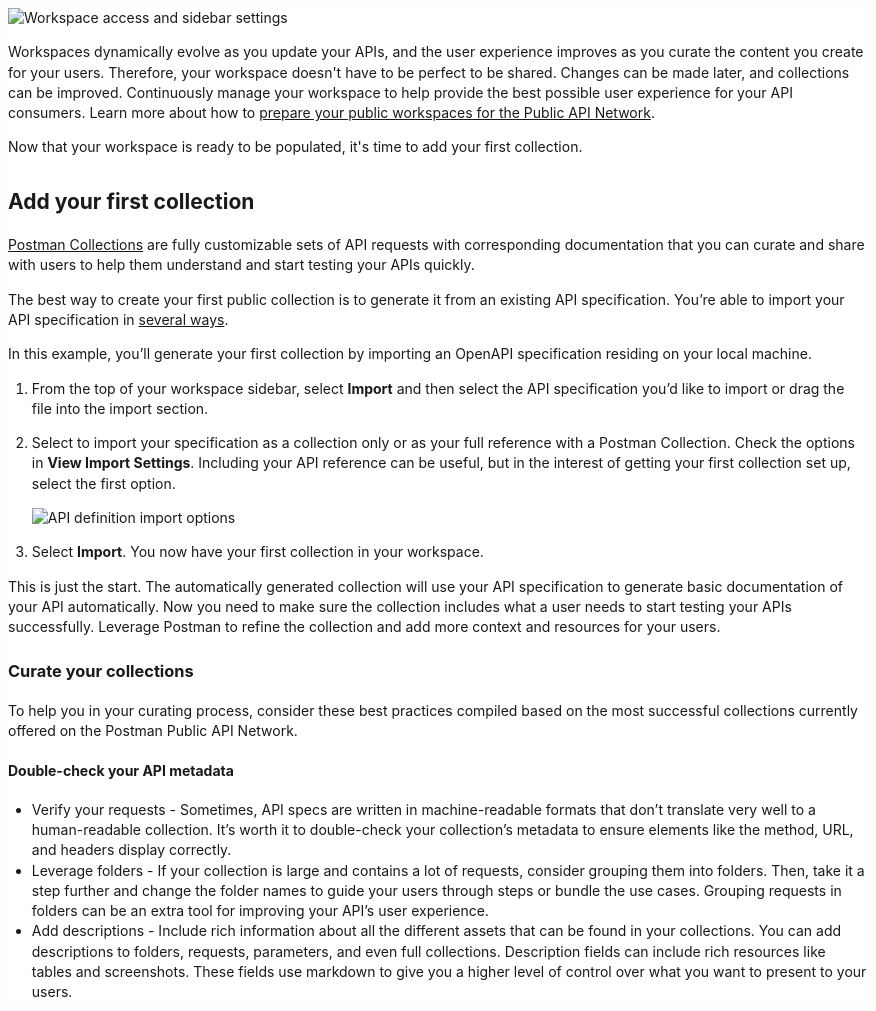 <img alt="Workspace access and sidebar settings" src="https://assets.postman.com/postman-docs/v11/workspace-settings-v11.jpg"  width="565px" />

Workspaces dynamically evolve as you update your APIs, and the user experience improves as you curate the content you create for your users. Therefore, your workspace doesn't have to be perfect to be shared. Changes can be made later, and collections can be improved. Continuously manage your workspace to help provide the best possible user experience for your API consumers. Learn more about how to [prepare your public workspaces for the Public API Network](/docs/collaborating-in-postman/public-api-network/organizing-your-workspace/).

Now that your workspace is ready to be populated, it's time to add your first collection.

## Add your first collection

[Postman Collections](/docs/collections/collections-overview/) are fully customizable sets of API requests with corresponding documentation that you can curate and share with users to help them understand and start testing your APIs quickly.

The best way to create your first public collection is to generate it from an existing API specification. You’re able to import your API specification in [several ways](/docs/designing-and-developing-your-api/importing-an-api/).

In this example, you’ll generate your first collection by importing an OpenAPI specification residing on your local machine.

1. From the top of your workspace sidebar, select **Import** and then select the API specification you’d like to import or drag the file into the import section.

1. Select to import your specification as a collection only or as your full reference with a Postman Collection. Check the options in **View Import Settings**. Including your API reference can be useful, but in the interest of getting your first collection set up, select the first option.

    <img alt="API definition import options" src="https://assets.postman.com/postman-docs/v10/import-definition-options-v10-19.jpg" width="651px" />

1. Select **Import**. You now have your first collection in your workspace.

This is just the start. The automatically generated collection will use your API specification to generate basic documentation of your API automatically. Now you need to make sure the collection includes what a user needs to start testing your APIs successfully. Leverage Postman to refine the collection and add more context and resources for your users.

### Curate your collections

To help you in your curating process, consider these best practices compiled based on the most successful collections currently offered on the Postman Public API Network.

#### Double-check your API metadata

* Verify your requests - Sometimes, API specs are written in machine-readable formats that don’t translate very well to a human-readable collection. It’s worth it to double-check your collection’s metadata to ensure elements like the method, URL, and headers display correctly.
* Leverage folders - If your collection is large and contains a lot of requests, consider grouping them into folders. Then, take it a step further and change the folder names to guide your users through steps or bundle the use cases. Grouping requests in folders can be an extra tool for improving your API’s user experience.
* Add descriptions - Include rich information about all the different assets that can be found in your collections. You can add descriptions to folders, requests, parameters, and even full collections. Description fields can include rich resources like tables and screenshots. These fields use markdown to give you a higher level of control over what you want to present to your users.
